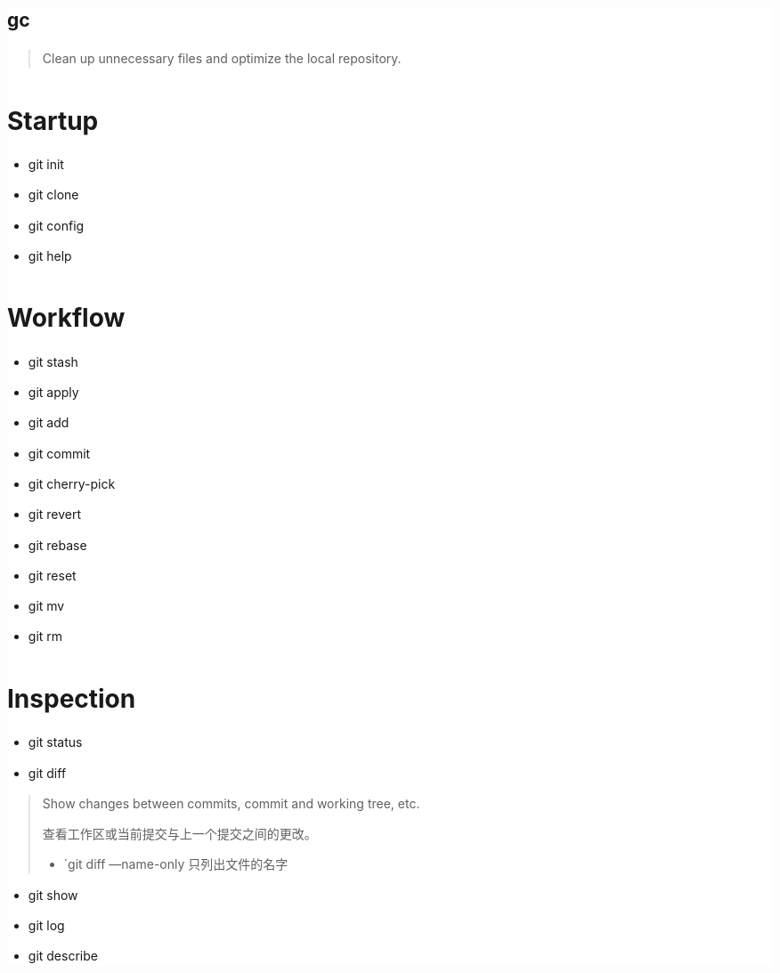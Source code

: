 ## gc
> Clean up unnecessary files and optimize the local repository.


# Startup

- git init

- git clone

- git config

- git help



# Workflow

- git stash

- git apply

- git add

- git commit

- git cherry-pick

- git revert

- git rebase

- git reset

- git mv

- git rm



# Inspection

- git status

- git diff

> Show changes between commits, commit and working tree, etc.
>
> 查看工作区或当前提交与上一个提交之间的更改。
>
> - `git diff —name-only 只列出文件的名字

- git show

- git log

- git describe
